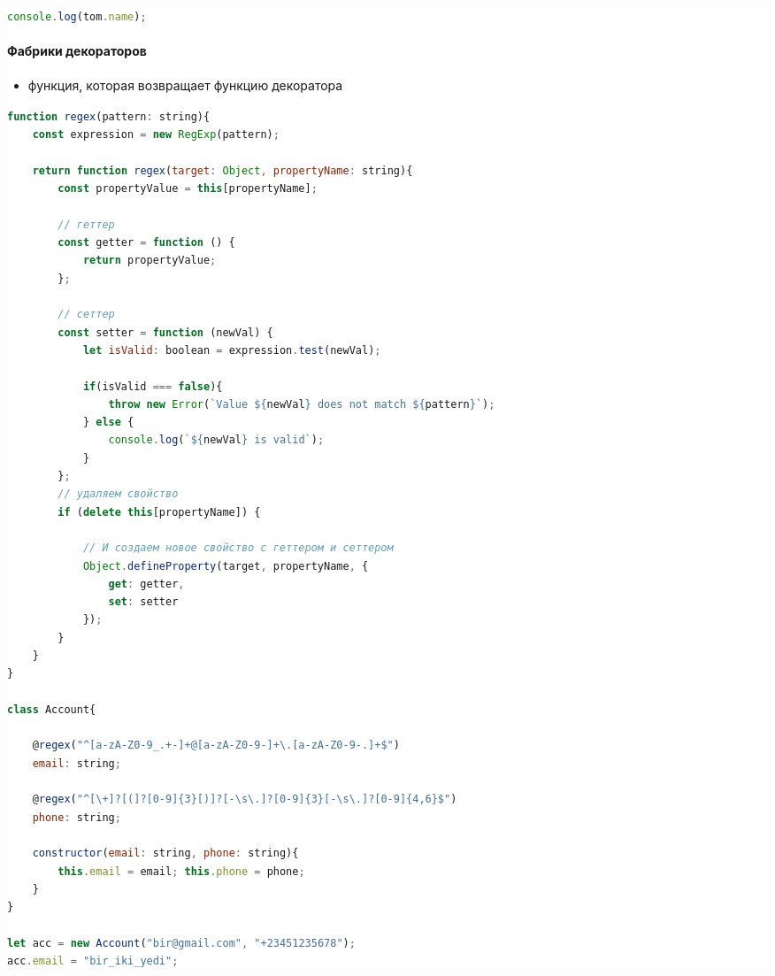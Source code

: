 ```js
console.log(tom.name);
```

#### Фабрики декораторов

- функция, которая возвращает функцию декоратора

```js
function regex(pattern: string){
    const expression = new RegExp(pattern);

    return function regex(target: Object, propertyName: string){
        const propertyValue = this[propertyName];

        // геттер
        const getter = function () {
            return propertyValue;
        };

        // сеттер
        const setter = function (newVal) {
            let isValid: boolean = expression.test(newVal);

            if(isValid === false){
                throw new Error(`Value ${newVal} does not match ${pattern}`);
            } else {
                console.log(`${newVal} is valid`);
            }
        };
        // удаляем свойство
        if (delete this[propertyName]) {

            // И создаем новое свойство с геттером и сеттером
            Object.defineProperty(target, propertyName, {
                get: getter,
                set: setter
            });
        }
    }
}

class Account{

    @regex("^[a-zA-Z0-9_.+-]+@[a-zA-Z0-9-]+\.[a-zA-Z0-9-.]+$")
    email: string;

    @regex("^[\+]?[(]?[0-9]{3}[)]?[-\s\.]?[0-9]{3}[-\s\.]?[0-9]{4,6}$")
    phone: string;

    constructor(email: string, phone: string){
        this.email = email; this.phone = phone;
    }
}

let acc = new Account("bir@gmail.com", "+23451235678");
acc.email = "bir_iki_yedi";
```
